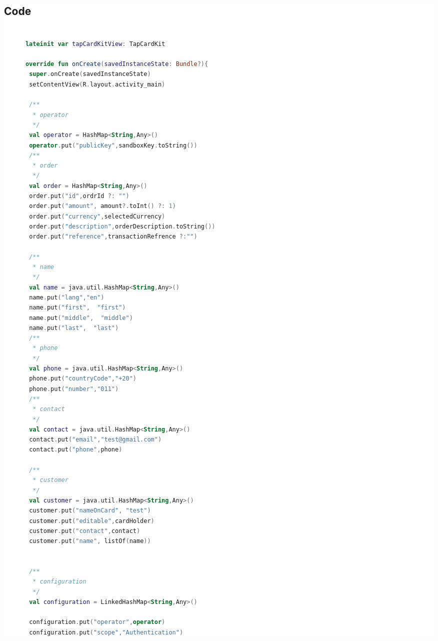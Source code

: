 ## Code

 ```kotlin

       lateinit var tapCardKitView: TapCardKit

       override fun onCreate(savedInstanceState: Bundle?){
        super.onCreate(savedInstanceState)
        setContentView(R.layout.activity_main)

        /**
         * operator
         */
        val operator = HashMap<String,Any>()
        operator.put("publicKey",sandboxKey.toString())
        /**
         * order
         */
        val order = HashMap<String,Any>()
        order.put("id",ordrId ?: "")
        order.put("amount", amount?.toInt() ?: 1)
        order.put("currency",selectedCurrency)
        order.put("description",orderDescription.toString())
        order.put("reference",transactionRefrence ?:"")
	
        /**
         * name
         */
        val name = java.util.HashMap<String,Any>()
        name.put("lang","en")
        name.put("first",  "first")
        name.put("middle",  "middle")
        name.put("last",  "last")
        /**
         * phone
         */
        val phone = java.util.HashMap<String,Any>()
        phone.put("countryCode","+20")
        phone.put("number","011")
        /**
         * contact
         */
        val contact = java.util.HashMap<String,Any>()
        contact.put("email","test@gmail.com")
        contact.put("phone",phone)

        /**
         * customer
         */
        val customer = java.util.HashMap<String,Any>()
        customer.put("nameOnCard", "test")
        customer.put("editable",cardHolder)
        customer.put("contact",contact)
        customer.put("name", listOf(name))


        /**
         * configuration 
         */
        val configuration = LinkedHashMap<String,Any>()

        configuration.put("operator",operator)
        configuration.put("scope","Authentication")
 ```